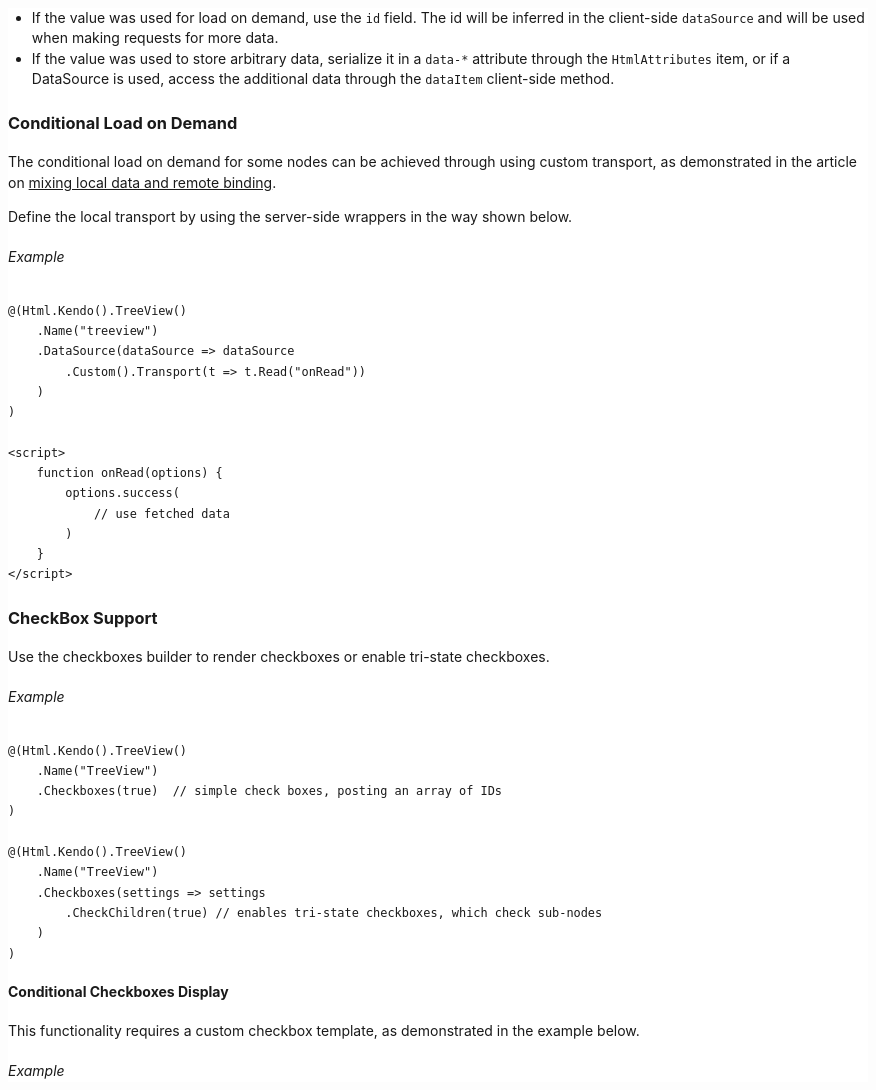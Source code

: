- If the value was used for load on demand, use the `id` field. The id will be inferred in the client-side `dataSource` and will be used when making requests for more data.
- If the value was used to store arbitrary data, serialize it in a `data-*` attribute through the `HtmlAttributes` item, or if a DataSource is used, access the additional data through the `dataItem` client-side method.

### Conditional Load on Demand

The conditional load on demand for some nodes can be achieved through using custom transport, as demonstrated in the article on [mixing local data and remote binding](http://docs.telerik.com/kendo-ui/controls/navigation/treeview/how-to/mix-local-data-and-remote-loading).

Define the local transport by using the server-side wrappers in the way shown below.

###### Example

    @(Html.Kendo().TreeView()
        .Name("treeview")
        .DataSource(dataSource => dataSource
            .Custom().Transport(t => t.Read("onRead"))
        )
    )

    <script>
        function onRead(options) {
            options.success(
                // use fetched data
            )
        }
    </script>

### CheckBox Support

Use the checkboxes builder to render checkboxes or enable tri-state checkboxes.

###### Example

    @(Html.Kendo().TreeView()
        .Name("TreeView")
        .Checkboxes(true)  // simple check boxes, posting an array of IDs
    )

    @(Html.Kendo().TreeView()
        .Name("TreeView")
        .Checkboxes(settings => settings
            .CheckChildren(true) // enables tri-state checkboxes, which check sub-nodes
        )
    )

#### Conditional Checkboxes Display

This functionality requires a custom checkbox template, as demonstrated in the example below.

###### Example
